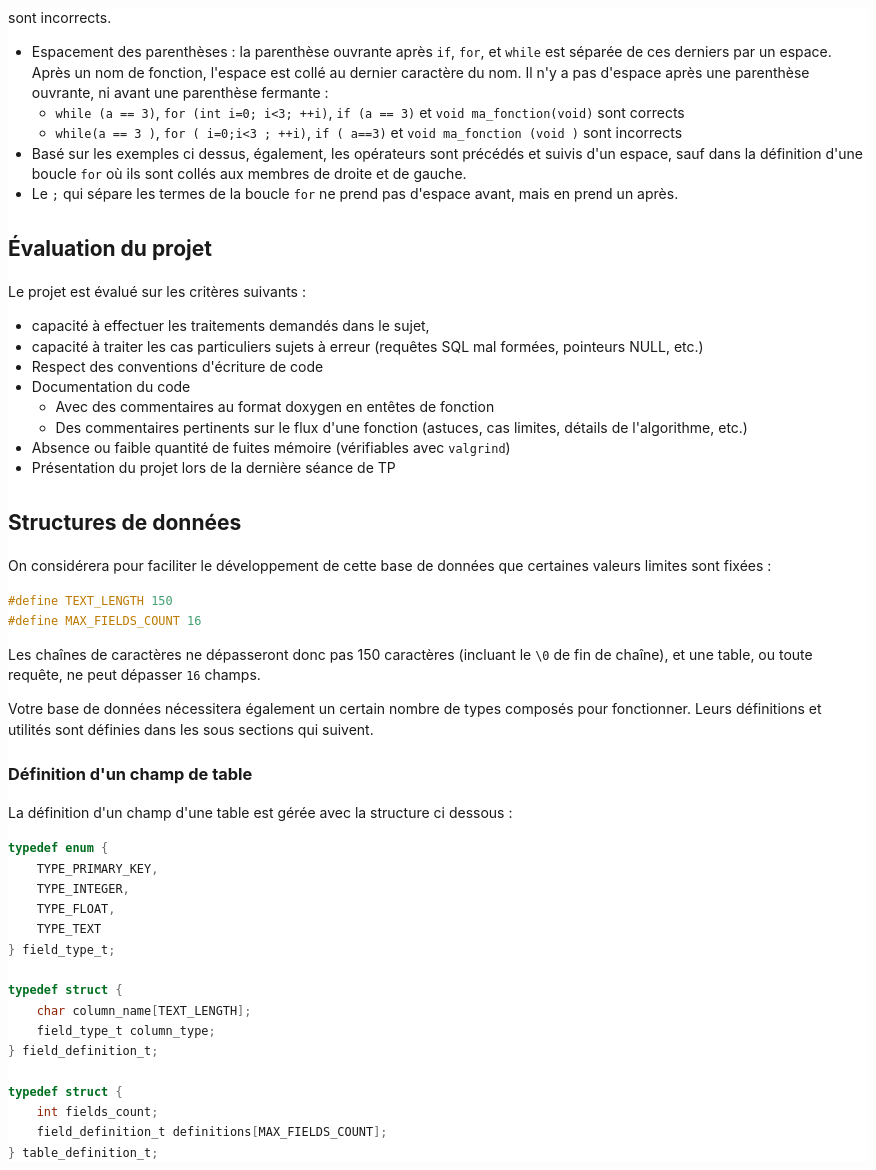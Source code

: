 sont incorrects.
- Espacement des parenthèses : la parenthèse ouvrante après `if`, `for`, et `while` est séparée de ces derniers par un espace. Après un nom de fonction, l'espace est collé au dernier caractère du nom. Il n'y a pas d'espace après une parenthèse ouvrante, ni avant une parenthèse fermante :
    - `while (a == 3)`, `for (int i=0; i<3; ++i)`, `if (a == 3)` et `void ma_fonction(void)` sont corrects
    - `while(a == 3 )`, `for ( i=0;i<3 ; ++i)`, `if ( a==3)` et `void ma_fonction (void )` sont incorrects
- Basé sur les exemples ci dessus, également, les opérateurs sont précédés et suivis d'un espace, sauf dans la définition d'une boucle `for` où ils sont collés aux membres de droite et de gauche.
- Le `;` qui sépare les termes de la boucle `for` ne prend pas d'espace avant, mais en prend un après.

## Évaluation du projet

Le projet est évalué sur les critères suivants :
- capacité à effectuer les traitements demandés dans le sujet,
- capacité à traiter les cas particuliers sujets à erreur (requêtes SQL mal formées, pointeurs NULL, etc.)
- Respect des conventions d'écriture de code
- Documentation du code
    - Avec des commentaires au format doxygen en entêtes de fonction
    - Des commentaires pertinents sur le flux d'une fonction (astuces, cas limites, détails de l'algorithme, etc.)
- Absence ou faible quantité de fuites mémoire (vérifiables avec `valgrind`)
- Présentation du projet lors de la dernière séance de TP

## Structures de données

On considérera pour faciliter le développement de cette base de données que certaines valeurs limites sont fixées :

```c
#define TEXT_LENGTH 150
#define MAX_FIELDS_COUNT 16
```

Les chaînes de caractères ne dépasseront donc pas 150 caractères (incluant le `\0` de fin de chaîne), et une table, ou toute requête, ne peut dépasser `16` champs.

Votre base de données nécessitera également un certain nombre de types composés pour fonctionner. Leurs définitions et utilités sont définies dans les sous sections qui suivent.

### Définition d'un champ de table

La définition d'un champ d'une table est gérée avec la structure ci dessous :

```c
typedef enum {
	TYPE_PRIMARY_KEY,
	TYPE_INTEGER,
	TYPE_FLOAT,
	TYPE_TEXT
} field_type_t;

typedef struct {
	char column_name[TEXT_LENGTH];
	field_type_t column_type;
} field_definition_t;

typedef struct {
	int fields_count;
	field_definition_t definitions[MAX_FIELDS_COUNT];
} table_definition_t;
```
